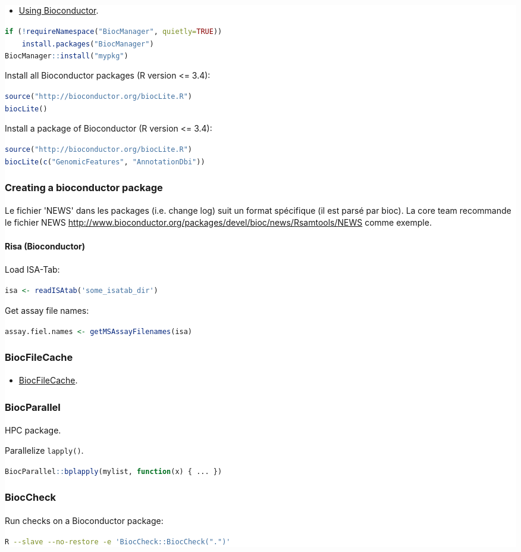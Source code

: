  * [Using Bioconductor](https://bioconductor.org/install).

```r
if (!requireNamespace("BiocManager", quietly=TRUE))
	install.packages("BiocManager")
BiocManager::install("mypkg")
```

Install all Bioconductor packages (R version <= 3.4):
```r
source("http://bioconductor.org/biocLite.R")
biocLite()
```

Install a package of Bioconductor (R version <= 3.4):
```r
source("http://bioconductor.org/biocLite.R")
biocLite(c("GenomicFeatures", "AnnotationDbi"))
```

### Creating a bioconductor package

Le fichier 'NEWS' dans les packages (i.e. change log) suit un format spécifique (il est parsé par bioc). La core team recommande le fichier NEWS <http://www.bioconductor.org/packages/devel/bioc/news/Rsamtools/NEWS> comme exemple.

#### Risa (Bioconductor)

Load ISA-Tab:
```r
isa <- readISAtab('some_isatab_dir')
```

Get assay file names:
```r
assay.fiel.names <- getMSAssayFilenames(isa)
```

### BiocFileCache

 * [BiocFileCache](https://bioconductor.org/packages/release/bioc/html/BiocFileCache.html).

### BiocParallel

HPC package.

Parallelize `lapply()`.

```r
BiocParallel::bplapply(mylist, function(x) { ... })
```

### BiocCheck

Run checks on a Bioconductor package:
```sh
R --slave --no-restore -e 'BiocCheck::BiocCheck(".")'
```
